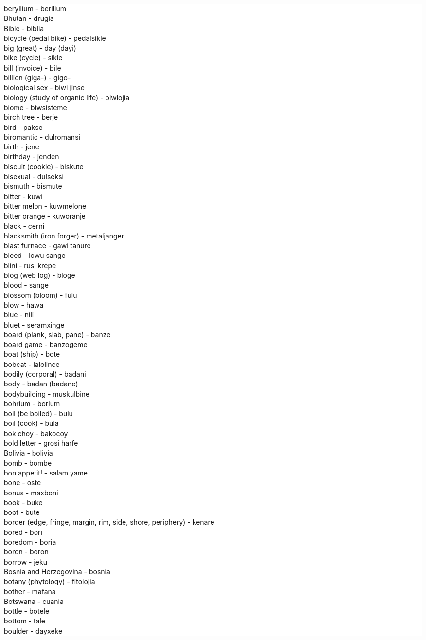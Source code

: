 beryllium - berilium  
Bhutan - drugia  
Bible - biblia  
bicycle (pedal bike) - pedalsikle  
big (great) - day (dayi)  
bike (cycle) - sikle  
bill (invoice) - bile  
billion (giga-) - gigo-  
biological sex - biwi jinse  
biology (study of organic life) - biwlojia  
biome - biwsisteme  
birch tree - berje  
bird - pakse  
biromantic - dulromansi  
birth - jene  
birthday - jenden  
biscuit (cookie) - biskute  
bisexual - dulseksi  
bismuth - bismute  
bitter - kuwi  
bitter melon - kuwmelone  
bitter orange - kuworanje  
black - cerni  
blacksmith (iron forger) - metaljanger  
blast furnace - gawi tanure  
bleed - lowu sange  
blini - rusi krepe  
blog (web log) - bloge  
blood - sange  
blossom (bloom) - fulu  
blow - hawa  
blue - nili  
bluet - seramxinge  
board (plank, slab, pane) - banze  
board game - banzogeme  
boat (ship) - bote  
bobcat - lalolince  
bodily (corporal) - badani  
body - badan (badane)  
bodybuilding - muskulbine  
bohrium - borium  
boil (be boiled) - bulu  
boil (cook) - bula  
bok choy - bakocoy  
bold letter - grosi harfe  
Bolivia - bolivia  
bomb - bombe  
bon appetit! - salam yame  
bone - oste  
bonus - maxboni  
book - buke  
boot - bute  
border (edge, fringe, margin, rim, side, shore, periphery) - kenare  
bored - bori  
boredom - boria  
boron - boron  
borrow - jeku  
Bosnia and Herzegovina - bosnia  
botany (phytology) - fitolojia  
bother - mafana  
Botswana - cuania  
bottle - botele  
bottom - tale  
boulder - dayxeke  